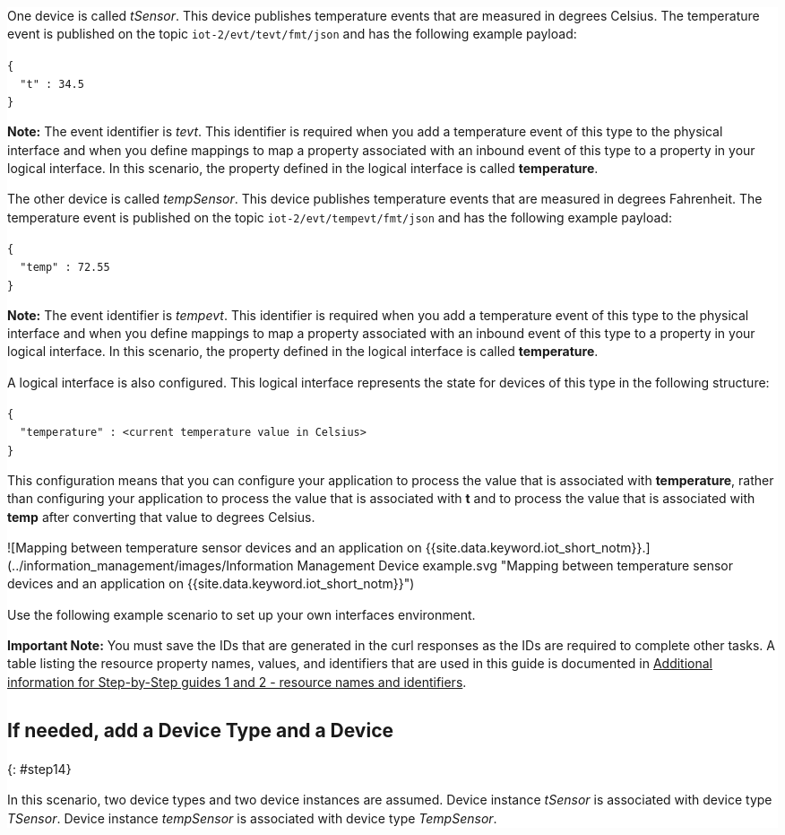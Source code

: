 One device is called *tSensor*. This device publishes temperature events that are measured in degrees Celsius. The temperature event is published on the topic `iot-2/evt/tevt/fmt/json` and has the following example payload:
```
{
  "t" : 34.5
}
```

**Note:** The event identifier is *tevt*. This identifier is required when you add a temperature event of this type to the physical interface and when you define mappings to map a property associated with an inbound event of this type to a property in your logical interface. In this scenario, the property defined in the logical interface is called **temperature**.

The other device is called *tempSensor*. This device publishes temperature events that are measured in degrees Fahrenheit. The temperature event is published on the topic `iot-2/evt/tempevt/fmt/json` and has the following example payload:
```
{
  "temp" : 72.55
}
```

**Note:** The event identifier is *tempevt*. This identifier is required when you add a temperature event of this type to the physical interface and when you define mappings to map a property associated with an inbound event of this type to a property in your logical interface. In this scenario, the property defined in the logical interface is called **temperature**.

A logical interface is also configured. This logical interface represents the state for devices of this type in the following structure:
```
{
  "temperature" : <current temperature value in Celsius>
}
```
This configuration means that you can configure your application to process the value that is associated with **temperature**, rather than configuring your application to process the value that is associated with **t** and to process the value that is associated with **temp** after converting that value to degrees Celsius.

![Mapping between temperature sensor devices and an application on {{site.data.keyword.iot_short_notm}}.](../information_management/images/Information Management Device example.svg "Mapping between temperature sensor devices and an application on {{site.data.keyword.iot_short_notm}}")  

Use the following example scenario to set up your own interfaces environment.

**Important Note:** You must save the IDs that are generated in the curl responses as the IDs are required to complete other tasks.
A table listing the resource property names, values, and identifiers that are used in this guide is documented in [Additional information for Step-by-Step guides 1 and 2 - resource names and identifiers](../information_management/im_id_reference.html).

## If needed, add a Device Type and a Device
{: #step14}

In this scenario, two device types and two device instances are assumed. Device instance *tSensor* is associated with device type *TSensor*. Device instance *tempSensor* is associated with device type *TempSensor*. 
